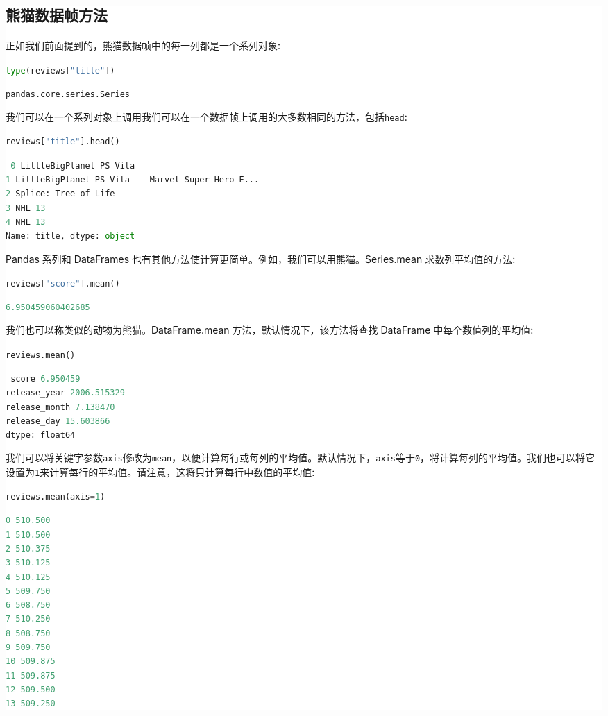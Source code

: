 ## 熊猫数据帧方法

正如我们前面提到的，熊猫数据帧中的每一列都是一个系列对象:

```py
type(reviews["title"])
```

```py
pandas.core.series.Series
```

我们可以在一个系列对象上调用我们可以在一个数据帧上调用的大多数相同的方法，包括`head`:

```py
reviews["title"].head()
```

```py
 0 LittleBigPlanet PS Vita
1 LittleBigPlanet PS Vita -- Marvel Super Hero E...
2 Splice: Tree of Life
3 NHL 13
4 NHL 13
Name: title, dtype: object
```

Pandas 系列和 DataFrames 也有其他方法使计算更简单。例如，我们可以用熊猫。Series.mean 求数列平均值的方法:

```py
reviews["score"].mean()
```

```py
6.950459060402685
```

我们也可以称类似的动物为熊猫。DataFrame.mean 方法，默认情况下，该方法将查找 DataFrame 中每个数值列的平均值:

```py
reviews.mean()
```

```py
 score 6.950459
release_year 2006.515329
release_month 7.138470
release_day 15.603866
dtype: float64
```

我们可以将关键字参数`axis`修改为`mean`，以便计算每行或每列的平均值。默认情况下，`axis`等于`0`，将计算每列的平均值。我们也可以将它设置为`1`来计算每行的平均值。请注意，这将只计算每行中数值的平均值:

```py
reviews.mean(axis=1)
```

```py
0 510.500
1 510.500
2 510.375
3 510.125
4 510.125
5 509.750
6 508.750
7 510.250
8 508.750
9 509.750
10 509.875
11 509.875
12 509.500
13 509.250
```